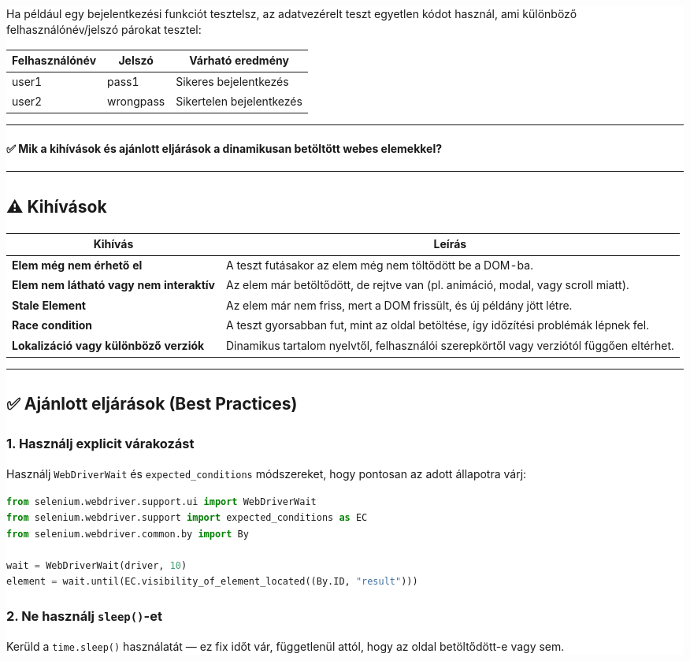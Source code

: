 Ha például egy bejelentkezési funkciót tesztelsz, az adatvezérelt teszt egyetlen kódot használ, ami különböző felhasználónév/jelszó párokat tesztel:

| Felhasználónév | Jelszó    | Várható eredmény         |
| -------------- | --------- | ------------------------ |
| user1          | pass1     | Sikeres bejelentkezés    |
| user2          | wrongpass | Sikertelen bejelentkezés |

---

#### ✅ Mik a kihívások és ajánlott eljárások a dinamikusan betöltött webes elemekkel?

---

## ⚠️ Kihívások

| Kihívás                                  | Leírás                                                                                  |
| ---------------------------------------- | --------------------------------------------------------------------------------------- |
| **Elem még nem érhető el**               | A teszt futásakor az elem még nem töltődött be a DOM-ba.                                |
| **Elem nem látható vagy nem interaktív** | Az elem már betöltődött, de rejtve van (pl. animáció, modal, vagy scroll miatt).        |
| **Stale Element**                        | Az elem már nem friss, mert a DOM frissült, és új példány jött létre.                   |
| **Race condition**                       | A teszt gyorsabban fut, mint az oldal betöltése, így időzítési problémák lépnek fel.    |
| **Lokalizáció vagy különböző verziók**   | Dinamikus tartalom nyelvtől, felhasználói szerepkörtől vagy verziótól függően eltérhet. |

---

## ✅ Ajánlott eljárások (Best Practices)

### 1. **Használj explicit várakozást**

Használj `WebDriverWait` és `expected_conditions` módszereket, hogy pontosan az adott állapotra várj:

```python
from selenium.webdriver.support.ui import WebDriverWait
from selenium.webdriver.support import expected_conditions as EC
from selenium.webdriver.common.by import By

wait = WebDriverWait(driver, 10)
element = wait.until(EC.visibility_of_element_located((By.ID, "result")))
```

### 2. **Ne használj `sleep()`-et**

Kerüld a `time.sleep()` használatát — ez fix időt vár, függetlenül attól, hogy az oldal betöltődött-e vagy sem.
